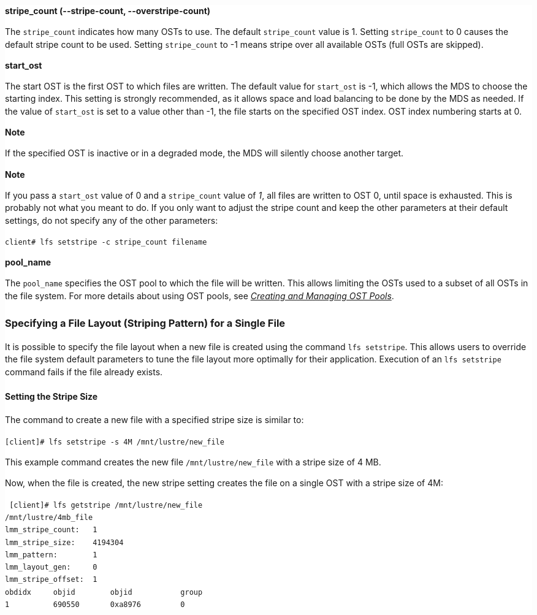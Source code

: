 **stripe_count (--stripe-count, --overstripe-count)**

The `stripe_count` indicates how many OSTs to use. The default `stripe_count` value is 1. Setting `stripe_count` to 0 causes the default stripe count to be used. Setting `stripe_count` to -1 means stripe over all available OSTs (full OSTs are skipped).

**start_ost**

The start OST is the first OST to which files are written. The default value for `start_ost` is -1, which allows the MDS to choose the starting index. This setting is strongly recommended, as it allows space and load balancing to be done by the MDS as needed. If the value of `start_ost` is set to a value other than -1, the file starts on the specified OST index. OST index numbering starts at 0.

**Note**

If the specified OST is inactive or in a degraded mode, the MDS will silently choose another target.

**Note**

If you pass a `start_ost` value of 0 and a `stripe_count` value of *1*, all files are written to OST 0, until space is exhausted. This is probably not what you meant to do. If you only want to adjust the stripe count and keep the other parameters at their default settings, do not specify any of the other parameters:

```
client# lfs setstripe -c stripe_count filename
```

**pool_name**

The `pool_name` specifies the OST pool to which the file will be written. This allows limiting the OSTs used to a subset of all OSTs in the file system. For more details about using OST pools, see [*Creating and Managing OST Pools*](03.12-Managing%20the%20File%20System%20and%20IO.md).

### Specifying a File Layout (Striping Pattern) for a Single File

It is possible to specify the file layout when a new file is created using the command `lfs setstripe`. This allows users to override the file system default parameters to tune the file layout more optimally for their application. Execution of an `lfs setstripe`command fails if the file already exists.

#### Setting the Stripe Size

The command to create a new file with a specified stripe size is similar to:

```
[client]# lfs setstripe -s 4M /mnt/lustre/new_file
```

This example command creates the new file `/mnt/lustre/new_file` with a stripe size of 4 MB.

Now, when the file is created, the new stripe setting creates the file on a single OST with a stripe size of 4M:

```
 [client]# lfs getstripe /mnt/lustre/new_file
/mnt/lustre/4mb_file
lmm_stripe_count:   1
lmm_stripe_size:    4194304
lmm_pattern:        1
lmm_layout_gen:     0
lmm_stripe_offset:  1
obdidx     objid        objid           group
1          690550       0xa8976         0 
```
